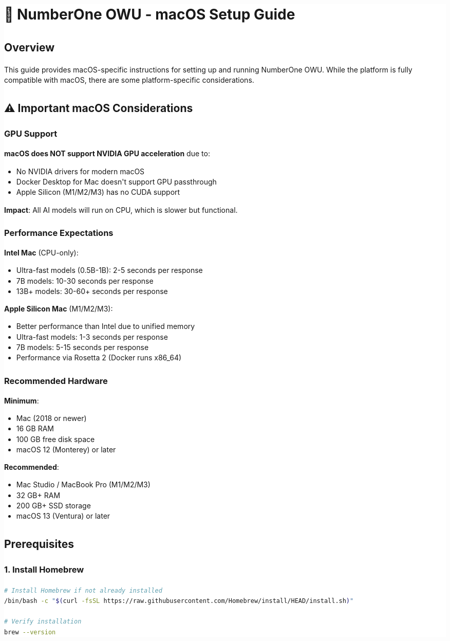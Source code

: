 # 🍎 NumberOne OWU - macOS Setup Guide

## Overview

This guide provides macOS-specific instructions for setting up and running NumberOne OWU. While the platform is fully compatible with macOS, there are some platform-specific considerations.

## ⚠️ Important macOS Considerations

### GPU Support
**macOS does NOT support NVIDIA GPU acceleration** due to:
- No NVIDIA drivers for modern macOS
- Docker Desktop for Mac doesn't support GPU passthrough
- Apple Silicon (M1/M2/M3) has no CUDA support

**Impact**: All AI models will run on CPU, which is slower but functional.

### Performance Expectations

**Intel Mac** (CPU-only):
- Ultra-fast models (0.5B-1B): 2-5 seconds per response
- 7B models: 10-30 seconds per response
- 13B+ models: 30-60+ seconds per response

**Apple Silicon Mac** (M1/M2/M3):
- Better performance than Intel due to unified memory
- Ultra-fast models: 1-3 seconds per response
- 7B models: 5-15 seconds per response
- Performance via Rosetta 2 (Docker runs x86_64)

### Recommended Hardware

**Minimum**:
- Mac (2018 or newer)
- 16 GB RAM
- 100 GB free disk space
- macOS 12 (Monterey) or later

**Recommended**:
- Mac Studio / MacBook Pro (M1/M2/M3)
- 32 GB+ RAM
- 200 GB+ SSD storage
- macOS 13 (Ventura) or later

## Prerequisites

### 1. Install Homebrew

```bash
# Install Homebrew if not already installed
/bin/bash -c "$(curl -fsSL https://raw.githubusercontent.com/Homebrew/install/HEAD/install.sh)"

# Verify installation
brew --version
```
